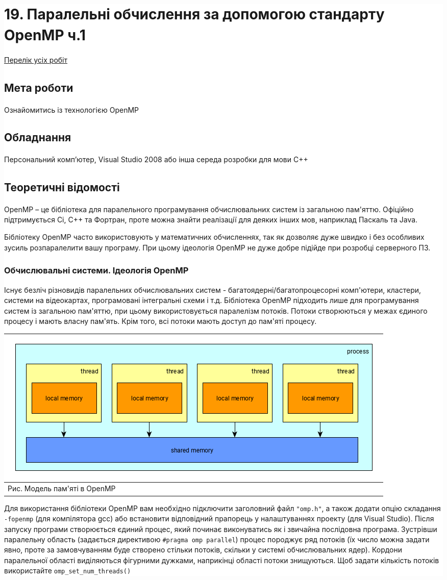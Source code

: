 # 19. Паралельні обчислення за допомогою стандарту OpenMP ч.1

[Перелік усіх робіт](../README.md)

## Мета роботи 

Ознайомитись із технологією OpenMP

## Обладнання

Персональний комп’ютер, Visual Studio 2008 або інша середа розробки для мови C++

## Теоретичні відомості

OpenMP – це бібліотека для паралельного програмування обчислювальних систем із загальною пам'яттю. Офіційно підтримується Сі, С++ та Фортран, проте можна знайти реалізації для деяких інших мов, наприклад Паскаль та Java. 

Бібліотеку OpenMP часто використовують у математичних обчисленнях, так як дозволяє дуже швидко і без особливих зусиль розпаралелити вашу програму. При цьому ідеологія OpenMP не дуже добре підійде при розробці серверного ПЗ. 

### Обчислювальні системи. Ідеологія OpenMP 

Існує безліч різновидів паралельних обчислювальних систем - багатоядерні/багатопроцесорні комп'ютери, кластери, системи на відеокартах, програмовані інтегральні схеми і т.д. Бібліотека OpenMP підходить лише для програмування систем із загальною пам'яттю, при цьому використовується паралелізм потоків. Потоки створюються у межах єдиного процесу і мають власну пам'ять. Крім того, всі потоки мають доступ до пам'яті процесу. 

| ![Рис. Модель пам'яті в OpenMP](img/19_01.png) |
| :--------------------------------------------- |
| Рис. Модель пам'яті в OpenMP                   |

Для використання бібліотеки OpenMP вам необхідно підключити заголовний файл `"omp.h"`, а також додати опцію складання `-fopenmp` (для компілятора gcc) або встановити відповідний прапорець у налаштуваннях проекту (для Visual Studio). Після запуску програми створюється єдиний процес, який починає виконуватись як і звичайна послідовна програма. Зустрівши паралельну область (задається директивою `#pragma omp parallel`) процес породжує ряд потоків (їх число можна задати явно, проте за замовчуванням буде створено стільки потоків, скільки у системі обчислювальних ядер). Кордони паралельної області виділяються фігурними дужками, наприкінці області потоки знищуються.
Щоб задати кількість потоків використайте `omp_set_num_threads()`
